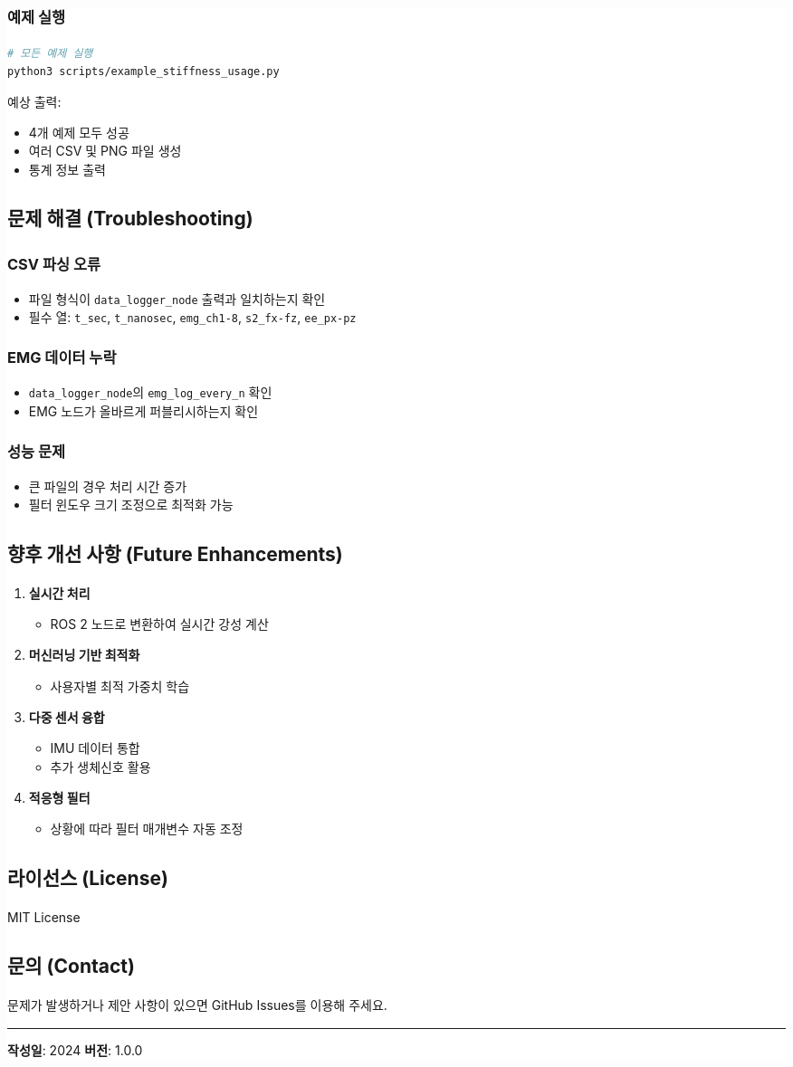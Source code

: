### 예제 실행
```bash
# 모든 예제 실행
python3 scripts/example_stiffness_usage.py
```

예상 출력:
- 4개 예제 모두 성공
- 여러 CSV 및 PNG 파일 생성
- 통계 정보 출력

## 문제 해결 (Troubleshooting)

### CSV 파싱 오류
- 파일 형식이 `data_logger_node` 출력과 일치하는지 확인
- 필수 열: `t_sec`, `t_nanosec`, `emg_ch1-8`, `s2_fx-fz`, `ee_px-pz`

### EMG 데이터 누락
- `data_logger_node`의 `emg_log_every_n` 확인
- EMG 노드가 올바르게 퍼블리시하는지 확인

### 성능 문제
- 큰 파일의 경우 처리 시간 증가
- 필터 윈도우 크기 조정으로 최적화 가능

## 향후 개선 사항 (Future Enhancements)

1. **실시간 처리**
   - ROS 2 노드로 변환하여 실시간 강성 계산
   
2. **머신러닝 기반 최적화**
   - 사용자별 최적 가중치 학습
   
3. **다중 센서 융합**
   - IMU 데이터 통합
   - 추가 생체신호 활용

4. **적응형 필터**
   - 상황에 따라 필터 매개변수 자동 조정

## 라이선스 (License)

MIT License

## 문의 (Contact)

문제가 발생하거나 제안 사항이 있으면 GitHub Issues를 이용해 주세요.

---

**작성일**: 2024
**버전**: 1.0.0
